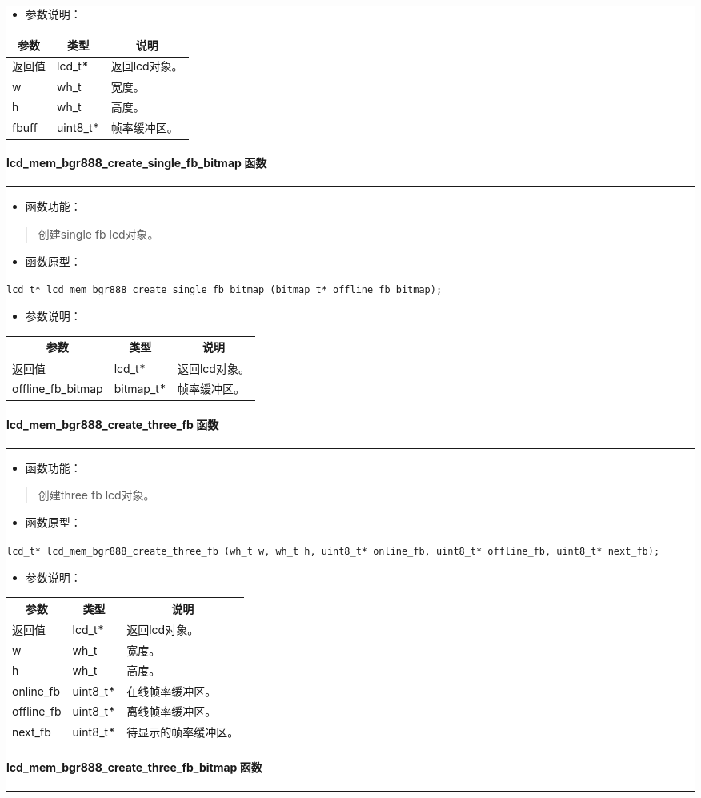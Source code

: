 * 参数说明：

| 参数 | 类型 | 说明 |
| -------- | ----- | --------- |
| 返回值 | lcd\_t* | 返回lcd对象。 |
| w | wh\_t | 宽度。 |
| h | wh\_t | 高度。 |
| fbuff | uint8\_t* | 帧率缓冲区。 |
#### lcd\_mem\_bgr888\_create\_single\_fb\_bitmap 函数
-----------------------

* 函数功能：

> <p id="lcd_mem_bgr888_t_lcd_mem_bgr888_create_single_fb_bitmap">创建single fb lcd对象。

* 函数原型：

```
lcd_t* lcd_mem_bgr888_create_single_fb_bitmap (bitmap_t* offline_fb_bitmap);
```

* 参数说明：

| 参数 | 类型 | 说明 |
| -------- | ----- | --------- |
| 返回值 | lcd\_t* | 返回lcd对象。 |
| offline\_fb\_bitmap | bitmap\_t* | 帧率缓冲区。 |
#### lcd\_mem\_bgr888\_create\_three\_fb 函数
-----------------------

* 函数功能：

> <p id="lcd_mem_bgr888_t_lcd_mem_bgr888_create_three_fb">创建three fb lcd对象。

* 函数原型：

```
lcd_t* lcd_mem_bgr888_create_three_fb (wh_t w, wh_t h, uint8_t* online_fb, uint8_t* offline_fb, uint8_t* next_fb);
```

* 参数说明：

| 参数 | 类型 | 说明 |
| -------- | ----- | --------- |
| 返回值 | lcd\_t* | 返回lcd对象。 |
| w | wh\_t | 宽度。 |
| h | wh\_t | 高度。 |
| online\_fb | uint8\_t* | 在线帧率缓冲区。 |
| offline\_fb | uint8\_t* | 离线帧率缓冲区。 |
| next\_fb | uint8\_t* | 待显示的帧率缓冲区。 |
#### lcd\_mem\_bgr888\_create\_three\_fb\_bitmap 函数
-----------------------
